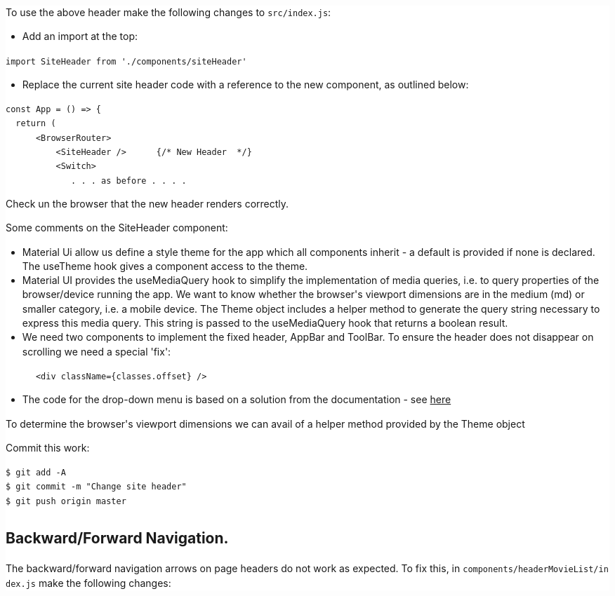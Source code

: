 ```

```

To use the above header make the following changes to `src/index.js`:

- Add an import at the top:

```
import SiteHeader from './components/siteHeader'
```

- Replace the current site header code with a reference to the new component, as outlined below:

```
const App = () => {
  return (
      <BrowserRouter>
          <SiteHeader />      {/* New Header  */}
          <Switch>
             . . . as before . . . .
```

Check un the browser that the new header renders correctly.

Some comments on the SiteHeader component:

- Material Ui allow us define a style theme for the app which all components inherit - a default is provided if none is declared. The useTheme hook gives a component access to the theme.
- Material UI provides the useMediaQuery hook to simplify the implementation of media queries, i.e. to query properties of the browser/device running the app. We want to know whether the browser's viewport dimensions are in the medium (md) or smaller category, i.e. a mobile device. The Theme object includes a helper method to generate the query string necessary to express this media query. This string is passed to the useMediaQuery hook that returns a boolean result.
- We need two components to implement the fixed header, AppBar and ToolBar. To ensure the header does not disappear on scrolling we need a special 'fix':

```
      <div className={classes.offset} />
```

- The code for the drop-down menu is based on a solution from the documentation - see [here](https://material-ui.com/components/menus/)

To determine the browser's viewport dimensions we can avail of a helper method provided by the Theme object

Commit this work:

```
$ git add -A
$ git commit -m "Change site header"
$ git push origin master
```

## Backward/Forward Navigation.

The backward/forward navigation arrows on page headers do not work as expected. To fix this, in `components/headerMovieList/index.js` make the following changes: 
